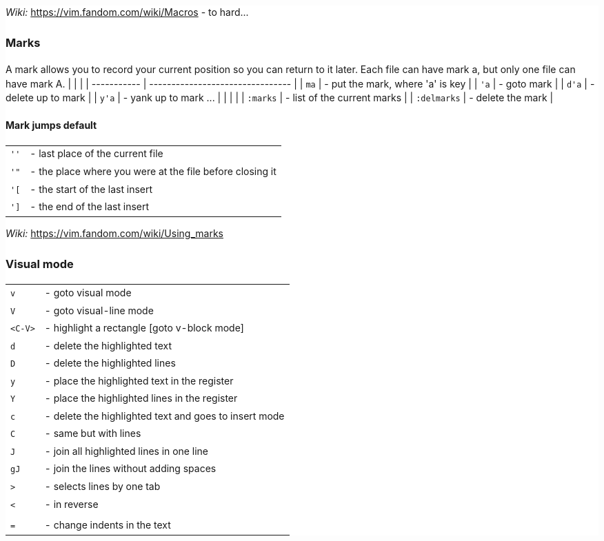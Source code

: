 *Wiki:*  https://vim.fandom.com/wiki/Macros - to hard...

### Marks

A mark allows you to record your current position so you can return to it later. Each file can have
mark a, but only one file can have mark A.
|             |                                  |
| ----------- | -------------------------------- |
| `ma`        | - put the mark, where 'a' is key |
| `'a`        | - goto mark                      |
| `d'a`       | - delete up to mark              |
| `y'a`       | - yank up to mark ...            |
|             |                                  |
| `:marks`    | - list of the current marks      |
| `:delmarks` | - delete the mark                |


#### Mark jumps default
|      |                                                          |
| ---- | -------------------------------------------------------- |
| `''` | - last place of the current file                         |
| `'"` | - the place where you were at the file before closing it |
| `'[` | - the start of the last insert                           |
| `']` | - the end of the last insert                             |


*Wiki:*  https://vim.fandom.com/wiki/Using_marks

### Visual mode

|                 |                                                       |
| --------------- | ----------------------------------------------------- |
| `v`             | - goto visual mode                                    |
| `V`             | - goto visual-line mode                               |
| `<C-V>`         | - highlight a rectangle [goto v-block mode]           |
| `d`             | - delete the highlighted text                         |
| `D`             | - delete the highlighted lines                        |
| `y`             | - place the highlighted text in the register          |
| `Y`             | - place the highlighted lines in the register         |
| `c`             | - delete the highlighted text and goes to insert mode |
| `C`             | - same but with lines                                 |
| `J`             | - join all highlighted lines in one line              |
| `gJ`            | - join the lines without adding spaces                |
| `>`             | - selects lines by one tab                            |
| `<`             | - in reverse                                          |
|                 |                                                       |
| `=`             | - change indents in the text                          |